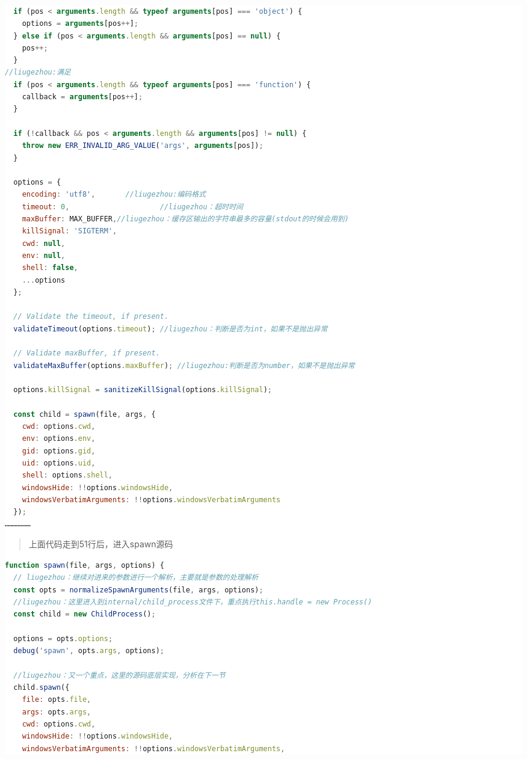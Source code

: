 ```javascript
  if (pos < arguments.length && typeof arguments[pos] === 'object') {
    options = arguments[pos++];
  } else if (pos < arguments.length && arguments[pos] == null) {
    pos++;
  }
//liugezhou:满足
  if (pos < arguments.length && typeof arguments[pos] === 'function') {
    callback = arguments[pos++];
  }

  if (!callback && pos < arguments.length && arguments[pos] != null) {
    throw new ERR_INVALID_ARG_VALUE('args', arguments[pos]);
  }

  options = {
    encoding: 'utf8',   	//liugezhou:编码格式
    timeout: 0,						//liugezhou：超时时间
    maxBuffer: MAX_BUFFER,//liugezhou：缓存区输出的字符串最多的容量(stdout的时候会用到)
    killSignal: 'SIGTERM',
    cwd: null,
    env: null,
    shell: false,
    ...options
  };

  // Validate the timeout, if present.
  validateTimeout(options.timeout); //liugezhou：判断是否为int，如果不是抛出异常

  // Validate maxBuffer, if present.
  validateMaxBuffer(options.maxBuffer); //liugezhou:判断是否为number，如果不是抛出异常

  options.killSignal = sanitizeKillSignal(options.killSignal);

  const child = spawn(file, args, {
    cwd: options.cwd,
    env: options.env,
    gid: options.gid,
    uid: options.uid,
    shell: options.shell,
    windowsHide: !!options.windowsHide,
    windowsVerbatimArguments: !!options.windowsVerbatimArguments
  });
………………

```
> 上面代码走到51行后，进入spawn源码

```javascript
function spawn(file, args, options) {
  // liugezhou：继续对进来的参数进行一个解析，主要就是参数的处理解析
  const opts = normalizeSpawnArguments(file, args, options);
  //liugezhou：这里进入到internal/child_process文件下，重点执行this.handle = new Process()
  const child = new ChildProcess();

  options = opts.options;
  debug('spawn', opts.args, options);

  //liugezhou：又一个重点，这里的源码底层实现，分析在下一节
  child.spawn({
    file: opts.file,
    args: opts.args,
    cwd: options.cwd,
    windowsHide: !!options.windowsHide,
    windowsVerbatimArguments: !!options.windowsVerbatimArguments,
```